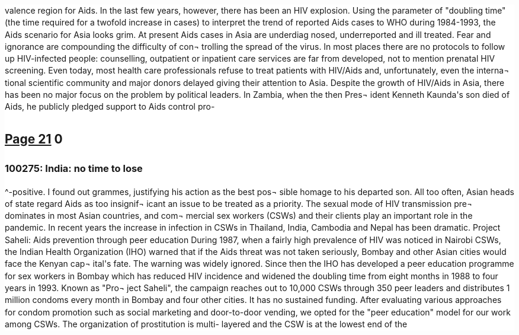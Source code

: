 valence region for Aids. In the last few years,
however, there has been an HIV explosion.
Using the parameter of "doubling time" (the
time required for a twofold increase in cases) to
interpret the trend of reported Aids cases to
WHO during 1984-1993, the Aids scenario for
Asia looks grim.
At present Aids cases in Asia are underdiag
nosed, underreported and ill treated. Fear and
ignorance are compounding the difficulty of con¬
trolling the spread of the virus. In most places
there are no protocols to follow up HIV-infected
people: counselling, outpatient or inpatient care
services are far from developed, not to mention
prenatal HIV screening. Even today, most health
care professionals refuse to treat patients with
HIV/Aids and, unfortunately, even the interna¬
tional scientific community and major donors
delayed giving their attention to Asia.
Despite the growth of HIV/Aids in Asia,
there has been no major focus on the problem by
political leaders. In Zambia, when the then Pres¬
ident Kenneth Kaunda's son died of Aids, he
publicly pledged support to Aids control pro-

## [Page 21](100263engo.pdf#page=21) 0

### 100275: India: no time to lose

^-positive. I found out
grammes, justifying his action as the best pos¬
sible homage to his departed son. All too often,
Asian heads of state regard Aids as too insignif¬
icant an issue to be treated as a priority.
The sexual mode of HIV transmission pre¬
dominates in most Asian countries, and com¬
mercial sex workers (CSWs) and their clients play
an important role in the pandemic. In recent years
the increase in infection in CSWs in Thailand,
India, Cambodia and Nepal has been dramatic.
Project Saheli: Aids prevention through
peer education
During 1987, when a fairly high prevalence of
HIV was noticed in Nairobi CSWs, the Indian
Health Organization (IHO) warned that if the
Aids threat was not taken seriously, Bombay and
other Asian cities would face the Kenyan cap¬
ital's fate. The warning was widely ignored.
Since then the IHO has developed a peer
education programme for sex workers in
Bombay which has reduced HIV incidence and
widened the doubling time from eight months
in 1988 to four years in 1993. Known as "Pro¬
ject Saheli", the campaign reaches out to 10,000
CSWs through 350 peer leaders and distributes
1 million condoms every month in Bombay
and four other cities. It has no sustained funding.
After evaluating various approaches for
condom promotion such as social marketing
and door-to-door vending, we opted for the
"peer education" model for our work among
CSWs. The organization of prostitution is multi-
layered and the CSW is at the lowest end of the